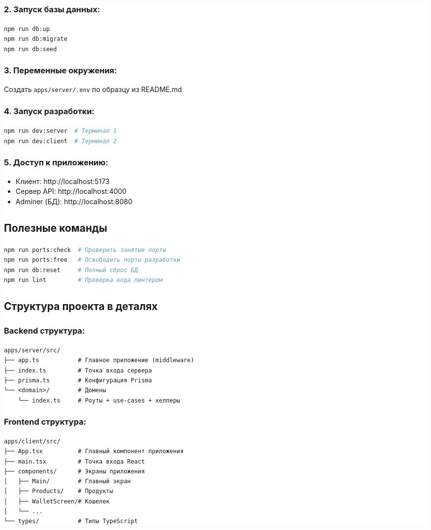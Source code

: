 ### 2. Запуск базы данных:
```bash
npm run db:up
npm run db:migrate
npm run db:seed
```

### 3. Переменные окружения:
Создать `apps/server/.env` по образцу из README.md

### 4. Запуск разработки:
```bash
npm run dev:server  # Терминал 1
npm run dev:client  # Терминал 2
```

### 5. Доступ к приложению:
- Клиент: http://localhost:5173
- Сервер API: http://localhost:4000
- Adminer (БД): http://localhost:8080

## Полезные команды

```bash
npm run ports:check  # Проверить занятые порты
npm run ports:free   # Освободить порты разработки
npm run db:reset     # Полный сброс БД
npm run lint         # Проверка кода линтером
```

## Структура проекта в деталях

### Backend структура:
```
apps/server/src/
├── app.ts           # Главное приложение (middleware)
├── index.ts         # Точка входа сервера
├── prisma.ts        # Конфигурация Prisma
└── <domain>/        # Домены
    └── index.ts     # Роуты + use-cases + хелперы
```

### Frontend структура:
```
apps/client/src/
├── App.tsx          # Главный компонент приложения
├── main.tsx         # Точка входа React
├── components/      # Экраны приложения
│   ├── Main/        # Главный экран
│   ├── Products/    # Продукты
│   ├── WalletScreen/# Кошелек
│   └── ...
└── types/           # Типы TypeScript
```

